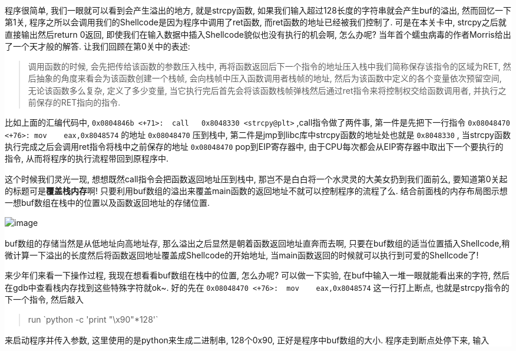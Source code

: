 程序很简单, 我们一眼就可以看到会产生溢出的地方, 就是strcpy函数, 如果我们输入超过128长度的字符串就会产生buf的溢出, 然而回忆一下第1关, 程序之所以会调用我们的Shellcode是因为程序中调用了ret函数, 而ret函数的地址已经被我们控制了. 可是在本关卡中, strcpy之后就直接输出然后return 0返回, 即使我们在输入数据中插入Shellcode貌似也没有执行的机会啊, 怎么办呢? 当年首个蠕虫病毒的作者Morris给出了一个天才般的解答. 让我们回顾在第0关中的表述:  

> 调用函数的时候, 会先把传给该函数的参数压入栈中, 再将函数返回后下一个指令的地址压入栈中我们简称保存该指令的区域为RET, 然后抽象的角度来看会为该函数创建一个栈帧, 会向栈帧中压入函数调用者栈帧的地址, 然后为该函数中定义的各个变量依次预留空间, 无论该函数多么复杂, 定义了多少变量, 当它执行完后首先会将该函数栈帧弹栈然后通过ret指令来将控制权交给函数调用者, 并执行之前保存的RET指向的指令.  

比如上面的汇编代码中, `0x0804846b <+71>:	call   0x8048330 <strcpy@plt>` ,call指令做了两件事, 第一件是先把下一行指令 `0x08048470 <+76>:	mov    eax,0x8048574` 的地址 `0x08048470` 压到栈中, 第二件是jmp到libc库中strcpy函数的地址处也就是 `0x8048330` , 当strcpy函数执行完成之后会调用ret指令将栈中之前保存的地址 `0x08048470` pop到EIP寄存器中, 由于CPU每次都会从EIP寄存器中取出下一个要执行的指令, 从而将程序的执行流程带回到原程序中.  

这个时候我们灵光一现, 想想既然call指令会把函数返回地址压到栈中, 那岂不是白白将一个水灵灵的大美女扔到我们面前么, 要知道第0关起的标题可是**覆盖栈内存**啊! 只要利用buf数组的溢出来覆盖main函数的返回地址不就可以控制程序的流程了么. 结合前面栈的内存布局图示想一想buf数组在栈中的位置以及函数返回地址的存储位置.  

![image](https://raw2.github.com/ellochen/Img-store/master/stack3.png)  

buf数组的存储当然是从低地址向高地址存, 那么溢出之后显然是朝着函数返回地址直奔而去啊, 只要在buf数组的适当位置插入Shellcode,稍微计算一下溢出的长度然后将函数返回地址覆盖成Shellcode的开始地址, 当main函数返回的时候就可以执行到可爱的Shellcode了!  

来少年们来看一下操作过程, 我现在想看看buf数组在栈中的位置, 怎么办呢? 可以做一下实验, 在buf中输入一堆一眼就能看出来的字符, 然后在gdb中查看栈内存找到这些特殊字符就ok~. 好的先在 `0x08048470 <+76>:	mov    eax,0x8048574` 这一行打上断点, 也就是strcpy指令的下一个指令, 然后敲入 
> run \`python -c 'print "\x90"*128'\`  

来启动程序并传入参数, 这里使用的是python来生成二进制串, 128个0x90, 正好是程序中buf数组的大小. 程序走到断点处停下来, 输入
